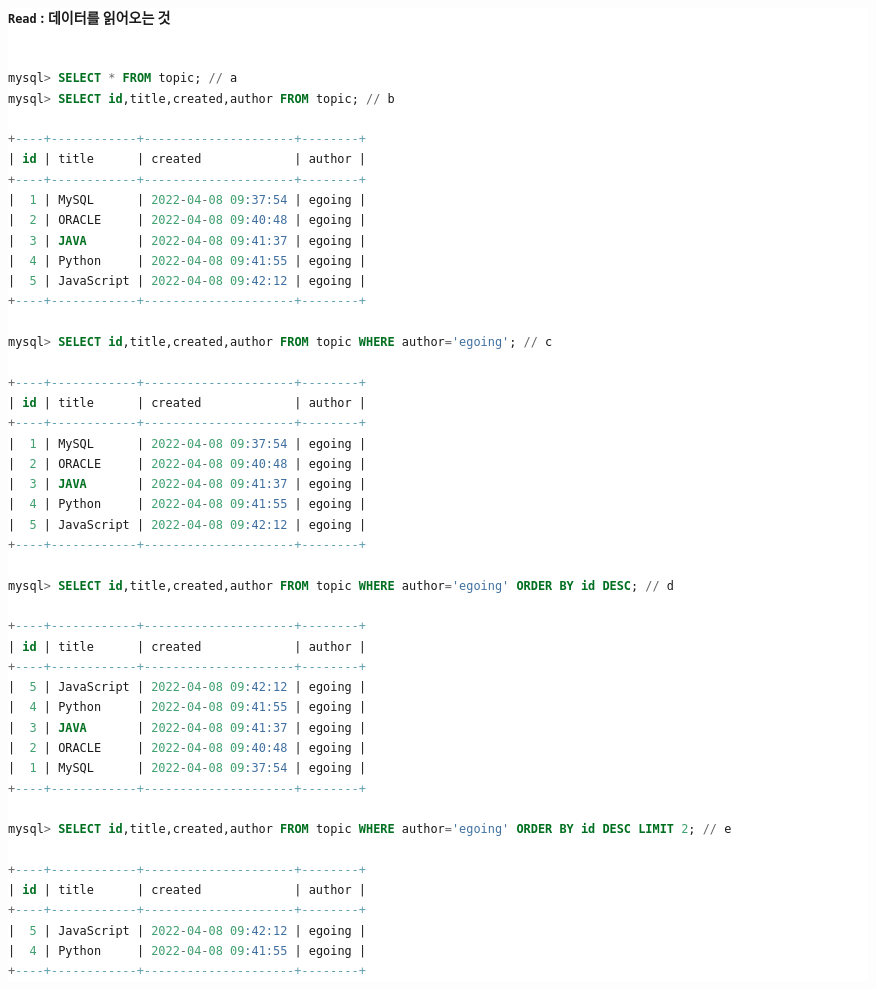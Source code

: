 #### `Read` : 데이터를 읽어오는 것

```sql

mysql> SELECT * FROM topic; // a
mysql> SELECT id,title,created,author FROM topic; // b

+----+------------+---------------------+--------+
| id | title      | created             | author |
+----+------------+---------------------+--------+
|  1 | MySQL      | 2022-04-08 09:37:54 | egoing |
|  2 | ORACLE     | 2022-04-08 09:40:48 | egoing |
|  3 | JAVA       | 2022-04-08 09:41:37 | egoing |
|  4 | Python     | 2022-04-08 09:41:55 | egoing |
|  5 | JavaScript | 2022-04-08 09:42:12 | egoing |
+----+------------+---------------------+--------+

mysql> SELECT id,title,created,author FROM topic WHERE author='egoing'; // c

+----+------------+---------------------+--------+
| id | title      | created             | author |
+----+------------+---------------------+--------+
|  1 | MySQL      | 2022-04-08 09:37:54 | egoing |
|  2 | ORACLE     | 2022-04-08 09:40:48 | egoing |
|  3 | JAVA       | 2022-04-08 09:41:37 | egoing |
|  4 | Python     | 2022-04-08 09:41:55 | egoing |
|  5 | JavaScript | 2022-04-08 09:42:12 | egoing |
+----+------------+---------------------+--------+

mysql> SELECT id,title,created,author FROM topic WHERE author='egoing' ORDER BY id DESC; // d

+----+------------+---------------------+--------+
| id | title      | created             | author |
+----+------------+---------------------+--------+
|  5 | JavaScript | 2022-04-08 09:42:12 | egoing |
|  4 | Python     | 2022-04-08 09:41:55 | egoing |
|  3 | JAVA       | 2022-04-08 09:41:37 | egoing |
|  2 | ORACLE     | 2022-04-08 09:40:48 | egoing |
|  1 | MySQL      | 2022-04-08 09:37:54 | egoing |
+----+------------+---------------------+--------+

mysql> SELECT id,title,created,author FROM topic WHERE author='egoing' ORDER BY id DESC LIMIT 2; // e

+----+------------+---------------------+--------+
| id | title      | created             | author |
+----+------------+---------------------+--------+
|  5 | JavaScript | 2022-04-08 09:42:12 | egoing |
|  4 | Python     | 2022-04-08 09:41:55 | egoing |
+----+------------+---------------------+--------+

```
